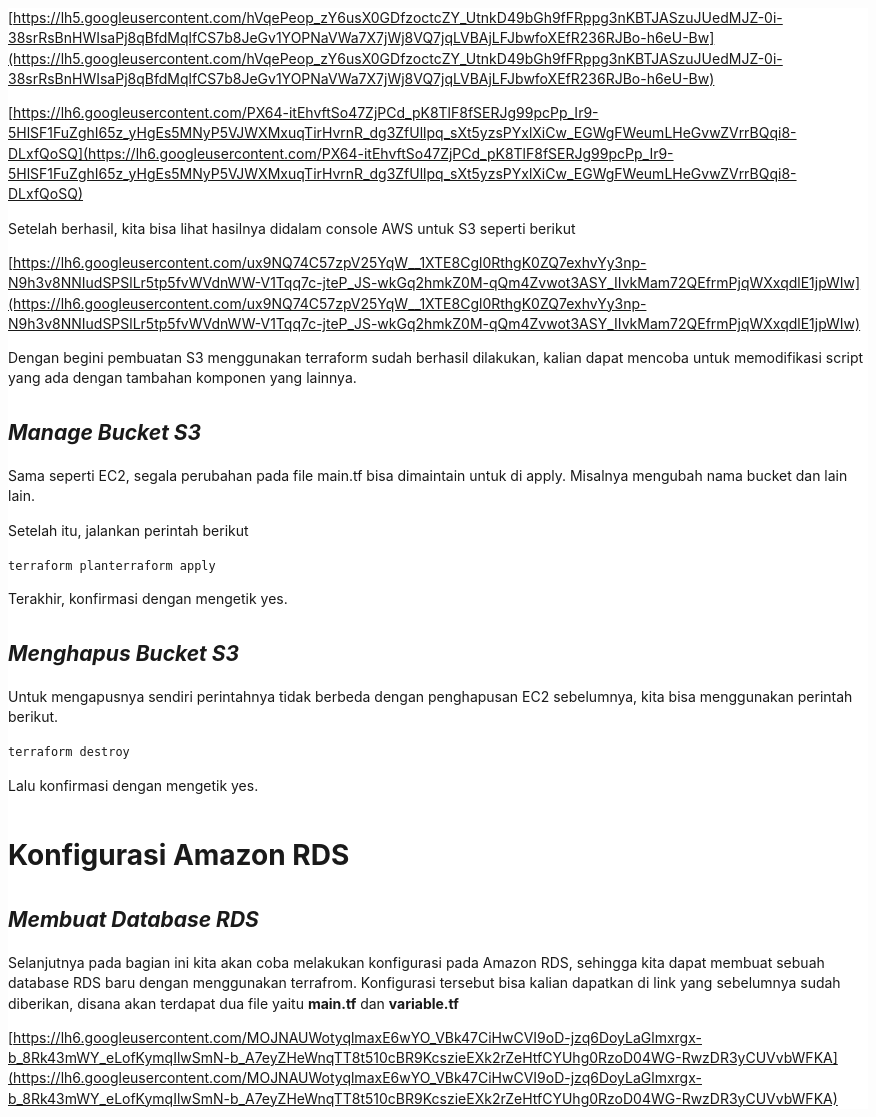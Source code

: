 [https://lh5.googleusercontent.com/hVqePeop_zY6usX0GDfzoctcZY_UtnkD49bGh9fFRppg3nKBTJASzuJUedMJZ-0i-38srRsBnHWIsaPj8qBfdMqlfCS7b8JeGv1YOPNaVWa7X7jWj8VQ7jqLVBAjLFJbwfoXEfR236RJBo-h6eU-Bw](https://lh5.googleusercontent.com/hVqePeop_zY6usX0GDfzoctcZY_UtnkD49bGh9fFRppg3nKBTJASzuJUedMJZ-0i-38srRsBnHWIsaPj8qBfdMqlfCS7b8JeGv1YOPNaVWa7X7jWj8VQ7jqLVBAjLFJbwfoXEfR236RJBo-h6eU-Bw)

[https://lh6.googleusercontent.com/PX64-itEhvftSo47ZjPCd_pK8TlF8fSERJg99pcPp_Ir9-5HlSF1FuZghI65z_yHgEs5MNyP5VJWXMxuqTirHvrnR_dg3ZfUllpq_sXt5yzsPYxlXiCw_EGWgFWeumLHeGvwZVrrBQqi8-DLxfQoSQ](https://lh6.googleusercontent.com/PX64-itEhvftSo47ZjPCd_pK8TlF8fSERJg99pcPp_Ir9-5HlSF1FuZghI65z_yHgEs5MNyP5VJWXMxuqTirHvrnR_dg3ZfUllpq_sXt5yzsPYxlXiCw_EGWgFWeumLHeGvwZVrrBQqi8-DLxfQoSQ)

Setelah berhasil, kita bisa lihat hasilnya didalam console AWS untuk S3 seperti berikut

[https://lh6.googleusercontent.com/ux9NQ74C57zpV25YqW__1XTE8Cgl0RthgK0ZQ7exhvYy3np-N9h3v8NNIudSPSlLr5tp5fvWVdnWW-V1Tqq7c-jteP_JS-wkGq2hmkZ0M-qQm4Zvwot3ASY_IIvkMam72QEfrmPjqWXxqdlE1jpWIw](https://lh6.googleusercontent.com/ux9NQ74C57zpV25YqW__1XTE8Cgl0RthgK0ZQ7exhvYy3np-N9h3v8NNIudSPSlLr5tp5fvWVdnWW-V1Tqq7c-jteP_JS-wkGq2hmkZ0M-qQm4Zvwot3ASY_IIvkMam72QEfrmPjqWXxqdlE1jpWIw)

Dengan begini pembuatan S3 menggunakan terraform sudah berhasil dilakukan, kalian dapat mencoba untuk memodifikasi script yang ada dengan tambahan komponen yang lainnya.

## ***Manage Bucket S3***

Sama seperti EC2, segala perubahan pada file main.tf bisa dimaintain untuk di apply. Misalnya mengubah nama bucket dan lain lain.

Setelah itu, jalankan perintah berikut

```bash
terraform planterraform apply
```

Terakhir, konfirmasi dengan mengetik yes.

## ***Menghapus Bucket S3***

Untuk mengapusnya sendiri perintahnya tidak berbeda dengan penghapusan EC2 sebelumnya, kita bisa menggunakan perintah berikut.

```bash
terraform destroy
```

Lalu konfirmasi dengan mengetik yes.

# **Konfigurasi Amazon RDS**

## ***Membuat Database RDS***

Selanjutnya pada bagian ini kita akan coba melakukan konfigurasi pada Amazon RDS, sehingga kita dapat membuat sebuah database RDS baru dengan menggunakan terrafrom. Konfigurasi tersebut bisa kalian dapatkan di link yang sebelumnya sudah diberikan, disana akan terdapat dua file yaitu **main.tf** dan **variable.tf**

[https://lh6.googleusercontent.com/MOJNAUWotyqlmaxE6wYO_VBk47CiHwCVI9oD-jzq6DoyLaGlmxrgx-b_8Rk43mWY_eLofKymqIlwSmN-b_A7eyZHeWnqTT8t510cBR9KcszieEXk2rZeHtfCYUhg0RzoD04WG-RwzDR3yCUVvbWFKA](https://lh6.googleusercontent.com/MOJNAUWotyqlmaxE6wYO_VBk47CiHwCVI9oD-jzq6DoyLaGlmxrgx-b_8Rk43mWY_eLofKymqIlwSmN-b_A7eyZHeWnqTT8t510cBR9KcszieEXk2rZeHtfCYUhg0RzoD04WG-RwzDR3yCUVvbWFKA)
